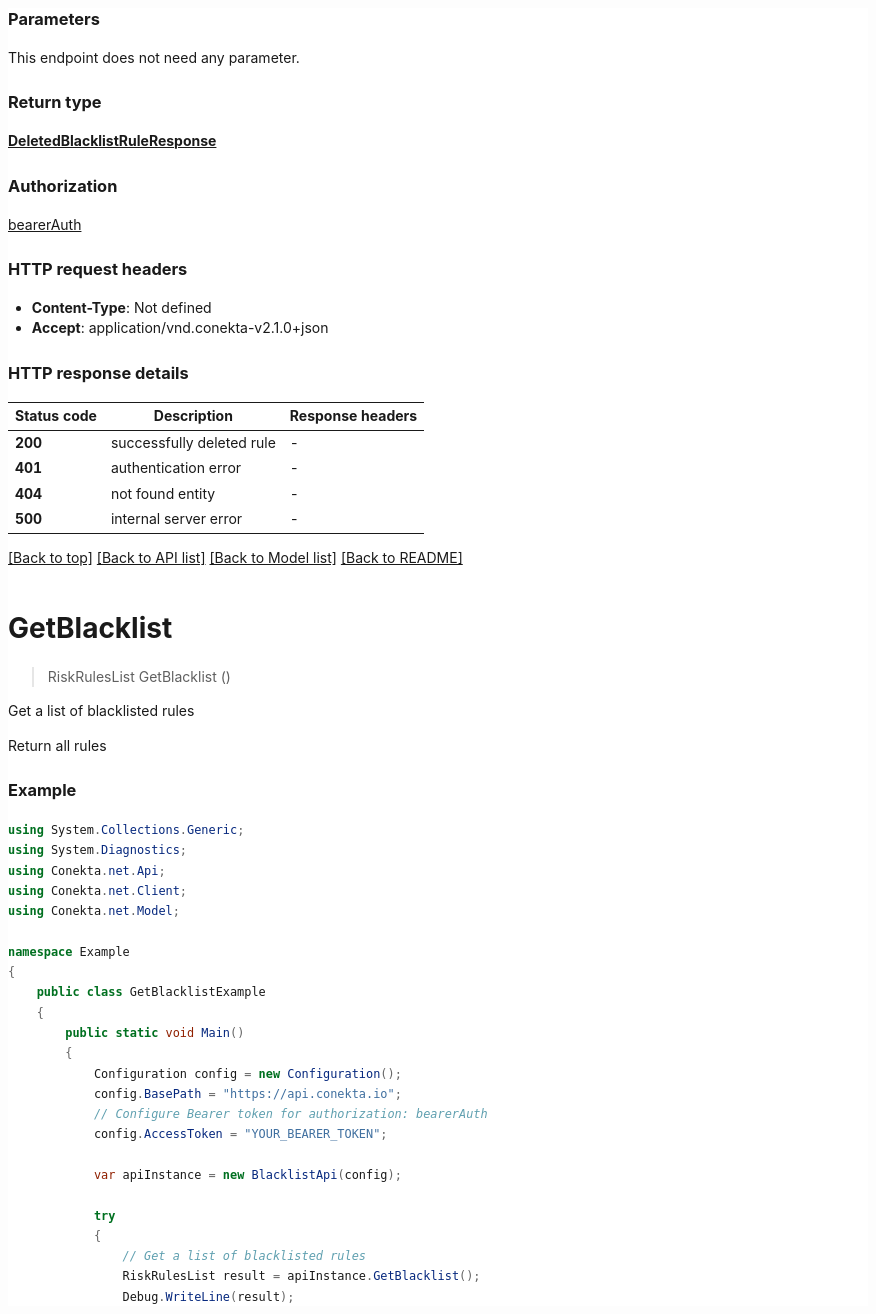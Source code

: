 ### Parameters
This endpoint does not need any parameter.
### Return type

[**DeletedBlacklistRuleResponse**](DeletedBlacklistRuleResponse.md)

### Authorization

[bearerAuth](../README.md#bearerAuth)

### HTTP request headers

 - **Content-Type**: Not defined
 - **Accept**: application/vnd.conekta-v2.1.0+json


### HTTP response details
| Status code | Description | Response headers |
|-------------|-------------|------------------|
| **200** | successfully deleted rule |  -  |
| **401** | authentication error |  -  |
| **404** | not found entity |  -  |
| **500** | internal server error |  -  |

[[Back to top]](#) [[Back to API list]](../README.md#documentation-for-api-endpoints) [[Back to Model list]](../README.md#documentation-for-models) [[Back to README]](../README.md)

<a name="getblacklist"></a>
# **GetBlacklist**
> RiskRulesList GetBlacklist ()

Get a list of blacklisted rules

Return all rules

### Example
```csharp
using System.Collections.Generic;
using System.Diagnostics;
using Conekta.net.Api;
using Conekta.net.Client;
using Conekta.net.Model;

namespace Example
{
    public class GetBlacklistExample
    {
        public static void Main()
        {
            Configuration config = new Configuration();
            config.BasePath = "https://api.conekta.io";
            // Configure Bearer token for authorization: bearerAuth
            config.AccessToken = "YOUR_BEARER_TOKEN";

            var apiInstance = new BlacklistApi(config);

            try
            {
                // Get a list of blacklisted rules
                RiskRulesList result = apiInstance.GetBlacklist();
                Debug.WriteLine(result);
```